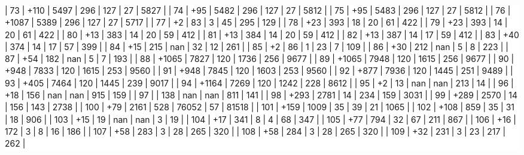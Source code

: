 |  73 |  +110 |     5497 |        296 |         127 |     27   |    5827 |
|  74 |   +95 |     5482 |        296 |         127 |     27   |    5812 |
|  75 |   +95 |     5483 |        296 |         127 |     27   |    5812 |
|  76 | +1087 |     5389 |        296 |         127 |     27   |    5717 |
|  77 |    +2 |       83 |          3 |          45 |    295   |     129 |
|  78 |   +23 |      393 |         18 |          20 |     61   |     422 |
|  79 |   +23 |      393 |         14 |          20 |     61   |     422 |
|  80 |   +13 |      383 |         14 |          20 |     59   |     412 |
|  81 |   +13 |      384 |         14 |          20 |     59   |     412 |
|  82 |   +13 |      387 |         14 |          17 |     59   |     412 |
|  83 |   +40 |      374 |         14 |          17 |     57   |     399 |
|  84 |   +15 |      215 |        nan |          32 |     12   |     261 |
|  85 |    +2 |       86 |          1 |          23 |      7   |     109 |
|  86 |   +30 |      212 |        nan |           5 |      8   |     223 |
|  87 |   +54 |      182 |        nan |           5 |      7   |     193 |
|  88 | +1065 |     7827 |        120 |        1736 |    256   |    9677 |
|  89 | +1065 |     7948 |        120 |        1615 |    256   |    9677 |
|  90 |  +948 |     7833 |        120 |        1615 |    253   |    9560 |
|  91 |  +948 |     7845 |        120 |        1603 |    253   |    9560 |
|  92 |  +877 |     7936 |        120 |        1445 |    251   |    9489 |
|  93 |  +405 |     7464 |        120 |        1445 |    239   |    9017 |
|  94 | +1164 |     7269 |        120 |        1242 |    228   |    8612 |
|  95 |    +2 |       13 |        nan |         nan |    213   |      14 |
|  96 |   +18 |      156 |        nan |         nan |    915   |     159 |
|  97 |       |      138 |        nan |         nan |    811   |     141 |
|  98 |  +293 |     2781 |         14 |         234 |    159   |    3031 |
|  99 |  +289 |     2570 |         14 |         156 |    143   |    2738 |
| 100 |   +79 |     2161 |        528 |       76052 |     57   |   81518 |
| 101 |  +159 |     1009 |         35 |          39 |     21   |    1065 |
| 102 |  +108 |      859 |         35 |          31 |     18   |     906 |
| 103 |   +15 |       19 |        nan |         nan |      3   |      19 |
| 104 |   +17 |      341 |          8 |           4 |     68   |     347 |
| 105 |   +77 |      794 |         32 |          67 |    211   |     867 |
| 106 |   +16 |      172 |          3 |           8 |     16   |     186 |
| 107 |   +58 |      283 |          3 |          28 |    265   |     320 |
| 108 |   +58 |      284 |          3 |          28 |    265   |     320 |
| 109 |   +32 |      231 |          3 |          23 |    217   |     262 |